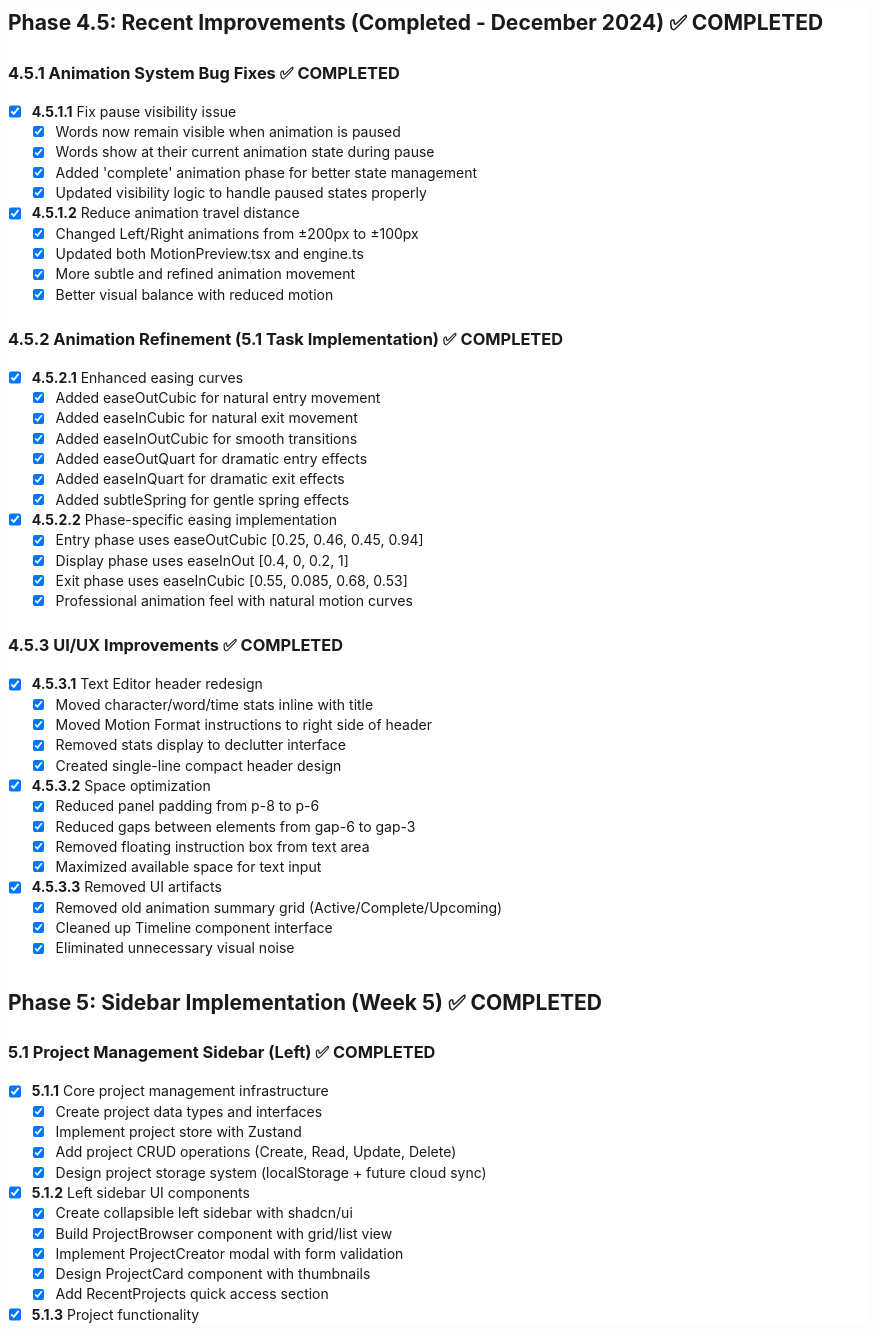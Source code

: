 ## Phase 4.5: Recent Improvements (Completed - December 2024) ✅ COMPLETED

### 4.5.1 Animation System Bug Fixes ✅ COMPLETED
- [x] **4.5.1.1** Fix pause visibility issue
  - [x] Words now remain visible when animation is paused
  - [x] Words show at their current animation state during pause
  - [x] Added 'complete' animation phase for better state management
  - [x] Updated visibility logic to handle paused states properly
- [x] **4.5.1.2** Reduce animation travel distance
  - [x] Changed Left/Right animations from ±200px to ±100px
  - [x] Updated both MotionPreview.tsx and engine.ts
  - [x] More subtle and refined animation movement
  - [x] Better visual balance with reduced motion

### 4.5.2 Animation Refinement (5.1 Task Implementation) ✅ COMPLETED
- [x] **4.5.2.1** Enhanced easing curves
  - [x] Added easeOutCubic for natural entry movement
  - [x] Added easeInCubic for natural exit movement
  - [x] Added easeInOutCubic for smooth transitions
  - [x] Added easeOutQuart for dramatic entry effects
  - [x] Added easeInQuart for dramatic exit effects
  - [x] Added subtleSpring for gentle spring effects
- [x] **4.5.2.2** Phase-specific easing implementation
  - [x] Entry phase uses easeOutCubic [0.25, 0.46, 0.45, 0.94]
  - [x] Display phase uses easeInOut [0.4, 0, 0.2, 1]
  - [x] Exit phase uses easeInCubic [0.55, 0.085, 0.68, 0.53]
  - [x] Professional animation feel with natural motion curves

### 4.5.3 UI/UX Improvements ✅ COMPLETED
- [x] **4.5.3.1** Text Editor header redesign
  - [x] Moved character/word/time stats inline with title
  - [x] Moved Motion Format instructions to right side of header
  - [x] Removed stats display to declutter interface
  - [x] Created single-line compact header design
- [x] **4.5.3.2** Space optimization
  - [x] Reduced panel padding from p-8 to p-6
  - [x] Reduced gaps between elements from gap-6 to gap-3
  - [x] Removed floating instruction box from text area
  - [x] Maximized available space for text input
- [x] **4.5.3.3** Removed UI artifacts
  - [x] Removed old animation summary grid (Active/Complete/Upcoming)
  - [x] Cleaned up Timeline component interface
  - [x] Eliminated unnecessary visual noise

## Phase 5: Sidebar Implementation (Week 5) ✅ COMPLETED

### 5.1 Project Management Sidebar (Left) ✅ COMPLETED
- [x] **5.1.1** Core project management infrastructure
  - [x] Create project data types and interfaces
  - [x] Implement project store with Zustand
  - [x] Add project CRUD operations (Create, Read, Update, Delete)
  - [x] Design project storage system (localStorage + future cloud sync)
- [x] **5.1.2** Left sidebar UI components
  - [x] Create collapsible left sidebar with shadcn/ui
  - [x] Build ProjectBrowser component with grid/list view
  - [x] Implement ProjectCreator modal with form validation
  - [x] Design ProjectCard component with thumbnails
  - [x] Add RecentProjects quick access section
- [x] **5.1.3** Project functionality